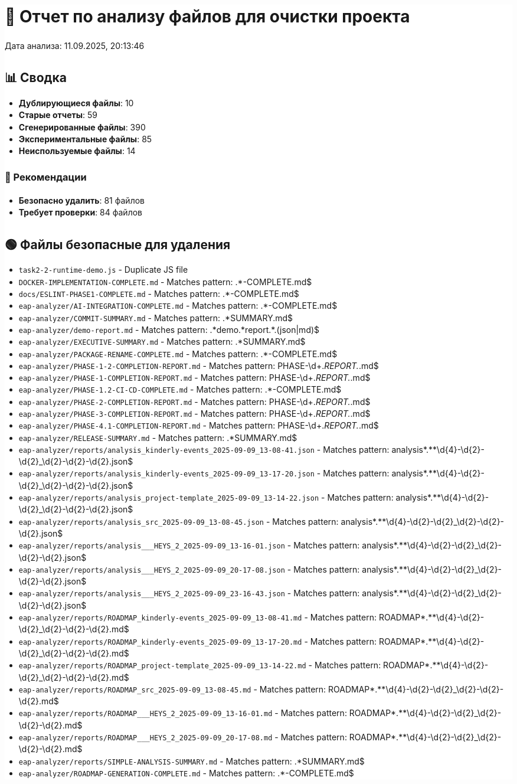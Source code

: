 # 🧹 Отчет по анализу файлов для очистки проекта

Дата анализа: 11.09.2025, 20:13:46

## 📊 Сводка

- **Дублирующиеся файлы**: 10
- **Старые отчеты**: 59
- **Сгенерированные файлы**: 390
- **Экспериментальные файлы**: 85
- **Неиспользуемые файлы**: 14

### 🎯 Рекомендации

- **Безопасно удалить**: 81 файлов
- **Требует проверки**: 84 файлов

## 🟢 Файлы безопасные для удаления

- `task2-2-runtime-demo.js` - Duplicate JS file
- `DOCKER-IMPLEMENTATION-COMPLETE.md` - Matches pattern: .\*-COMPLETE\.md$
- `docs/ESLINT-PHASE1-COMPLETE.md` - Matches pattern: .\*-COMPLETE\.md$
- `eap-analyzer/AI-INTEGRATION-COMPLETE.md` - Matches pattern: .\*-COMPLETE\.md$
- `eap-analyzer/COMMIT-SUMMARY.md` - Matches pattern: .\*SUMMARY\.md$
- `eap-analyzer/demo-report.md` - Matches pattern: .*demo.*report.\*\.(json|md)$
- `eap-analyzer/EXECUTIVE-SUMMARY.md` - Matches pattern: .\*SUMMARY\.md$
- `eap-analyzer/PACKAGE-RENAME-COMPLETE.md` - Matches pattern: .\*-COMPLETE\.md$
- `eap-analyzer/PHASE-1-2-COMPLETION-REPORT.md` - Matches pattern: PHASE-\d+._REPORT._\.md$
- `eap-analyzer/PHASE-1-COMPLETION-REPORT.md` - Matches pattern: PHASE-\d+._REPORT._\.md$
- `eap-analyzer/PHASE-1.2-CI-CD-COMPLETE.md` - Matches pattern: .\*-COMPLETE\.md$
- `eap-analyzer/PHASE-2-COMPLETION-REPORT.md` - Matches pattern: PHASE-\d+._REPORT._\.md$
- `eap-analyzer/PHASE-3-COMPLETION-REPORT.md` - Matches pattern: PHASE-\d+._REPORT._\.md$
- `eap-analyzer/PHASE-4.1-COMPLETION-REPORT.md` - Matches pattern: PHASE-\d+._REPORT._\.md$
- `eap-analyzer/RELEASE-SUMMARY.md` - Matches pattern: .\*SUMMARY\.md$
- `eap-analyzer/reports/analysis_kinderly-events_2025-09-09_13-08-41.json` - Matches pattern: analysis*.\**\d{4}-\d{2}-\d{2}\_\d{2}-\d{2}-\d{2}\.json$
- `eap-analyzer/reports/analysis_kinderly-events_2025-09-09_13-17-20.json` - Matches pattern: analysis*.\**\d{4}-\d{2}-\d{2}\_\d{2}-\d{2}-\d{2}\.json$
- `eap-analyzer/reports/analysis_project-template_2025-09-09_13-14-22.json` - Matches pattern: analysis*.\**\d{4}-\d{2}-\d{2}\_\d{2}-\d{2}-\d{2}\.json$
- `eap-analyzer/reports/analysis_src_2025-09-09_13-08-45.json` - Matches pattern: analysis*.\**\d{4}-\d{2}-\d{2}\_\d{2}-\d{2}-\d{2}\.json$
- `eap-analyzer/reports/analysis___HEYS_2_2025-09-09_13-16-01.json` - Matches pattern: analysis*.\**\d{4}-\d{2}-\d{2}\_\d{2}-\d{2}-\d{2}\.json$
- `eap-analyzer/reports/analysis___HEYS_2_2025-09-09_20-17-08.json` - Matches pattern: analysis*.\**\d{4}-\d{2}-\d{2}\_\d{2}-\d{2}-\d{2}\.json$
- `eap-analyzer/reports/analysis___HEYS_2_2025-09-09_23-16-43.json` - Matches pattern: analysis*.\**\d{4}-\d{2}-\d{2}\_\d{2}-\d{2}-\d{2}\.json$
- `eap-analyzer/reports/ROADMAP_kinderly-events_2025-09-09_13-08-41.md` - Matches pattern: ROADMAP*.\**\d{4}-\d{2}-\d{2}\_\d{2}-\d{2}-\d{2}\.md$
- `eap-analyzer/reports/ROADMAP_kinderly-events_2025-09-09_13-17-20.md` - Matches pattern: ROADMAP*.\**\d{4}-\d{2}-\d{2}\_\d{2}-\d{2}-\d{2}\.md$
- `eap-analyzer/reports/ROADMAP_project-template_2025-09-09_13-14-22.md` - Matches pattern: ROADMAP*.\**\d{4}-\d{2}-\d{2}\_\d{2}-\d{2}-\d{2}\.md$
- `eap-analyzer/reports/ROADMAP_src_2025-09-09_13-08-45.md` - Matches pattern: ROADMAP*.\**\d{4}-\d{2}-\d{2}\_\d{2}-\d{2}-\d{2}\.md$
- `eap-analyzer/reports/ROADMAP___HEYS_2_2025-09-09_13-16-01.md` - Matches pattern: ROADMAP*.\**\d{4}-\d{2}-\d{2}\_\d{2}-\d{2}-\d{2}\.md$
- `eap-analyzer/reports/ROADMAP___HEYS_2_2025-09-09_20-17-08.md` - Matches pattern: ROADMAP*.\**\d{4}-\d{2}-\d{2}\_\d{2}-\d{2}-\d{2}\.md$
- `eap-analyzer/reports/SIMPLE-ANALYSIS-SUMMARY.md` - Matches pattern: .\*SUMMARY\.md$
- `eap-analyzer/ROADMAP-GENERATION-COMPLETE.md` - Matches pattern: .\*-COMPLETE\.md$